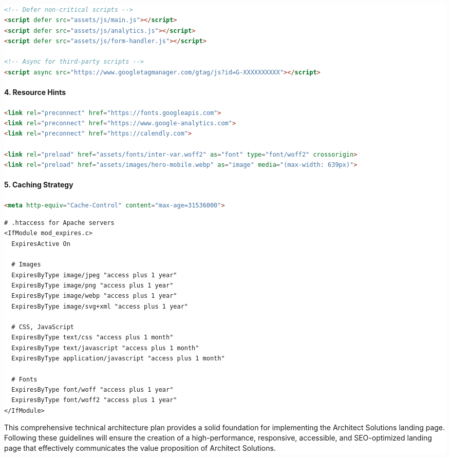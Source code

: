 ```html
<!-- Defer non-critical scripts -->
<script defer src="assets/js/main.js"></script>
<script defer src="assets/js/analytics.js"></script>
<script defer src="assets/js/form-handler.js"></script>

<!-- Async for third-party scripts -->
<script async src="https://www.googletagmanager.com/gtag/js?id=G-XXXXXXXXXX"></script>
```

#### 4. Resource Hints

```html
<link rel="preconnect" href="https://fonts.googleapis.com">
<link rel="preconnect" href="https://www.google-analytics.com">
<link rel="preconnect" href="https://calendly.com">

<link rel="preload" href="assets/fonts/inter-var.woff2" as="font" type="font/woff2" crossorigin>
<link rel="preload" href="assets/images/hero-mobile.webp" as="image" media="(max-width: 639px)">
```

#### 5. Caching Strategy

```html
<meta http-equiv="Cache-Control" content="max-age=31536000">
```

```
# .htaccess for Apache servers
<IfModule mod_expires.c>
  ExpiresActive On

  # Images
  ExpiresByType image/jpeg "access plus 1 year"
  ExpiresByType image/png "access plus 1 year"
  ExpiresByType image/webp "access plus 1 year"
  ExpiresByType image/svg+xml "access plus 1 year"

  # CSS, JavaScript
  ExpiresByType text/css "access plus 1 month"
  ExpiresByType text/javascript "access plus 1 month"
  ExpiresByType application/javascript "access plus 1 month"

  # Fonts
  ExpiresByType font/woff "access plus 1 year"
  ExpiresByType font/woff2 "access plus 1 year"
</IfModule>
```

This comprehensive technical architecture plan provides a solid foundation for implementing the Architect Solutions landing page. Following these guidelines will ensure the creation of a high-performance, responsive, accessible, and SEO-optimized landing page that effectively communicates the value proposition of Architect Solutions.
